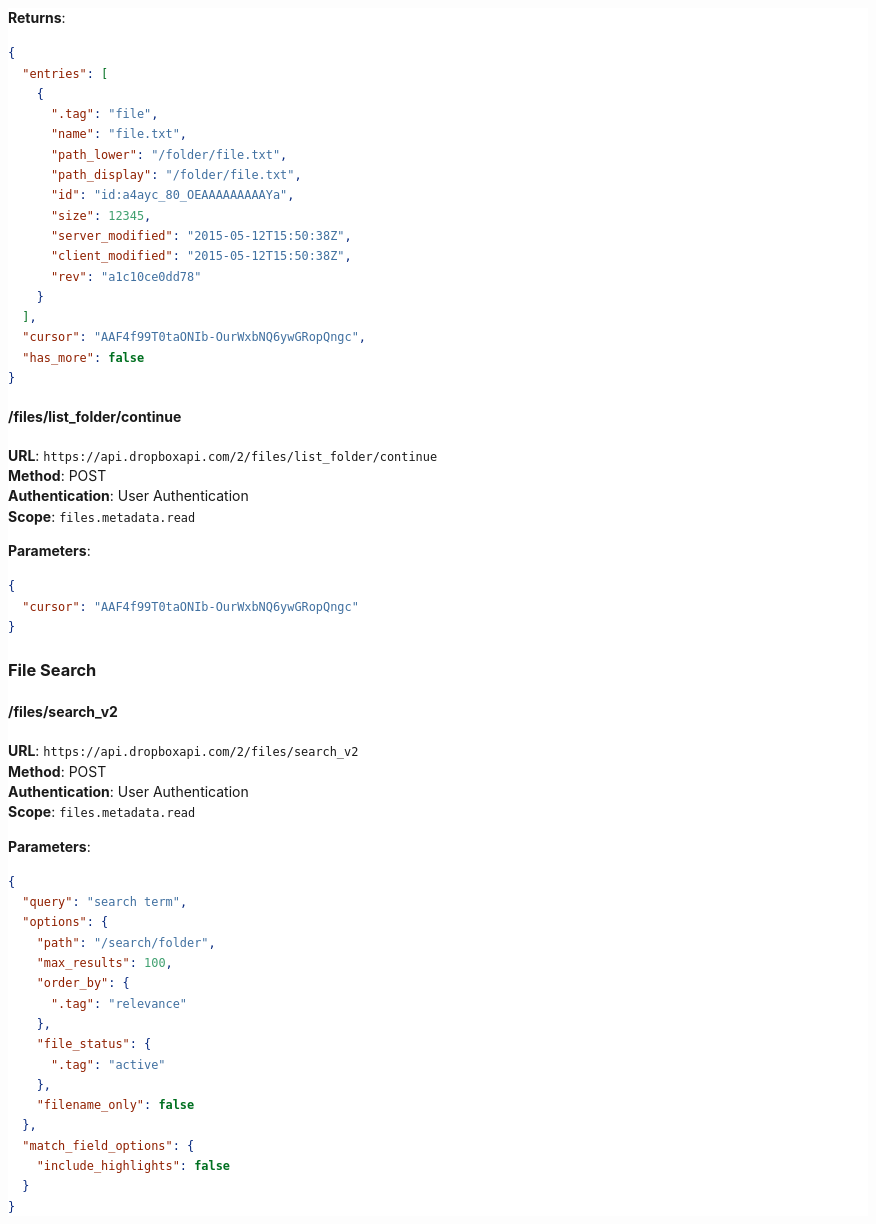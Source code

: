 **Returns**:
```json
{
  "entries": [
    {
      ".tag": "file",
      "name": "file.txt",
      "path_lower": "/folder/file.txt",
      "path_display": "/folder/file.txt",
      "id": "id:a4ayc_80_OEAAAAAAAAAYa",
      "size": 12345,
      "server_modified": "2015-05-12T15:50:38Z",
      "client_modified": "2015-05-12T15:50:38Z",
      "rev": "a1c10ce0dd78"
    }
  ],
  "cursor": "AAF4f99T0taONIb-OurWxbNQ6ywGRopQngc",
  "has_more": false
}
```

#### /files/list_folder/continue
**URL**: `https://api.dropboxapi.com/2/files/list_folder/continue`  
**Method**: POST  
**Authentication**: User Authentication  
**Scope**: `files.metadata.read`

**Parameters**:
```json
{
  "cursor": "AAF4f99T0taONIb-OurWxbNQ6ywGRopQngc"
}
```

### File Search

#### /files/search_v2
**URL**: `https://api.dropboxapi.com/2/files/search_v2`  
**Method**: POST  
**Authentication**: User Authentication  
**Scope**: `files.metadata.read`

**Parameters**:
```json
{
  "query": "search term",
  "options": {
    "path": "/search/folder",
    "max_results": 100,
    "order_by": {
      ".tag": "relevance"
    },
    "file_status": {
      ".tag": "active"
    },
    "filename_only": false
  },
  "match_field_options": {
    "include_highlights": false
  }
}
```
